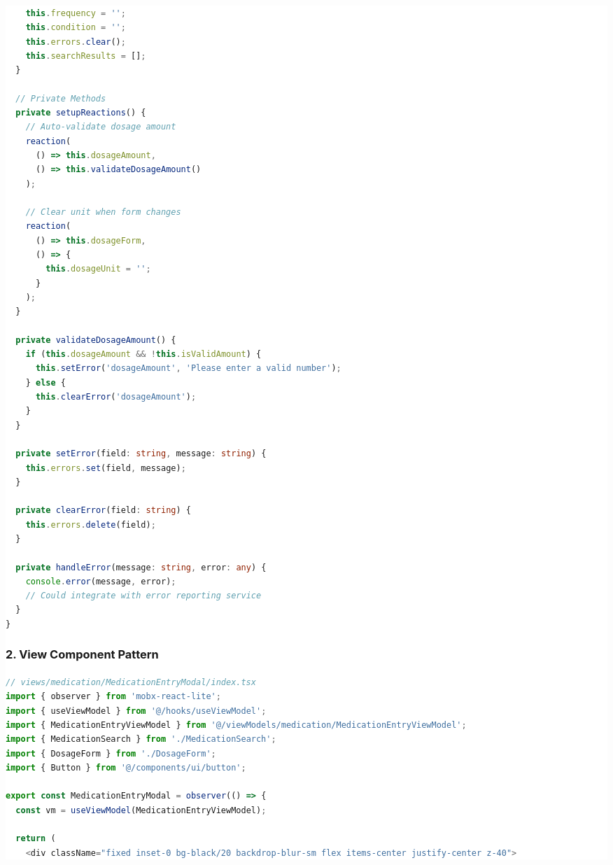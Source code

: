 ```typescript
    this.frequency = '';
    this.condition = '';
    this.errors.clear();
    this.searchResults = [];
  }

  // Private Methods
  private setupReactions() {
    // Auto-validate dosage amount
    reaction(
      () => this.dosageAmount,
      () => this.validateDosageAmount()
    );

    // Clear unit when form changes
    reaction(
      () => this.dosageForm,
      () => {
        this.dosageUnit = '';
      }
    );
  }

  private validateDosageAmount() {
    if (this.dosageAmount && !this.isValidAmount) {
      this.setError('dosageAmount', 'Please enter a valid number');
    } else {
      this.clearError('dosageAmount');
    }
  }

  private setError(field: string, message: string) {
    this.errors.set(field, message);
  }

  private clearError(field: string) {
    this.errors.delete(field);
  }

  private handleError(message: string, error: any) {
    console.error(message, error);
    // Could integrate with error reporting service
  }
}
```

### 2. View Component Pattern

```typescript
// views/medication/MedicationEntryModal/index.tsx
import { observer } from 'mobx-react-lite';
import { useViewModel } from '@/hooks/useViewModel';
import { MedicationEntryViewModel } from '@/viewModels/medication/MedicationEntryViewModel';
import { MedicationSearch } from './MedicationSearch';
import { DosageForm } from './DosageForm';
import { Button } from '@/components/ui/button';

export const MedicationEntryModal = observer(() => {
  const vm = useViewModel(MedicationEntryViewModel);

  return (
    <div className="fixed inset-0 bg-black/20 backdrop-blur-sm flex items-center justify-center z-40">
```